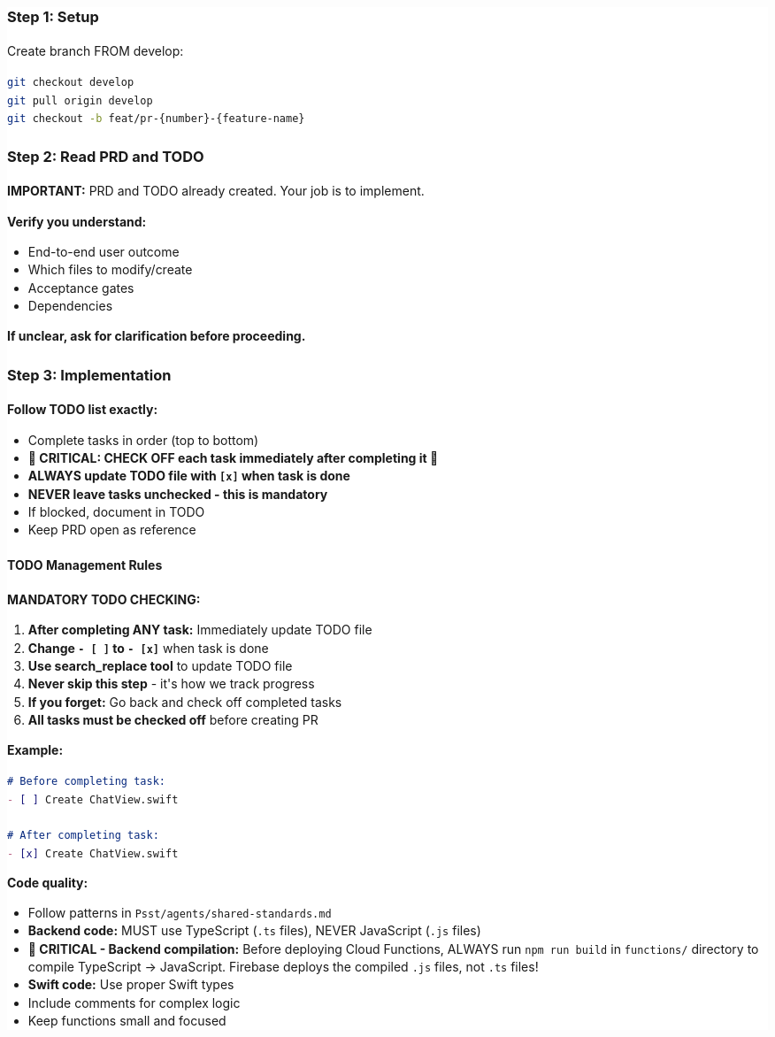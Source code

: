### Step 1: Setup

Create branch FROM develop:
```bash
git checkout develop
git pull origin develop
git checkout -b feat/pr-{number}-{feature-name}
```

### Step 2: Read PRD and TODO

**IMPORTANT:** PRD and TODO already created. Your job is to implement.

**Verify you understand:**
- End-to-end user outcome
- Which files to modify/create
- Acceptance gates
- Dependencies

**If unclear, ask for clarification before proceeding.**

### Step 3: Implementation

**Follow TODO list exactly:**
- Complete tasks in order (top to bottom)
- **🚨 CRITICAL: CHECK OFF each task immediately after completing it 🚨**
- **ALWAYS update TODO file with `[x]` when task is done**
- **NEVER leave tasks unchecked - this is mandatory**
- If blocked, document in TODO
- Keep PRD open as reference

#### TODO Management Rules
**MANDATORY TODO CHECKING:**
1. **After completing ANY task:** Immediately update TODO file
2. **Change `- [ ]` to `- [x]`** when task is done
3. **Use search_replace tool** to update TODO file
4. **Never skip this step** - it's how we track progress
5. **If you forget:** Go back and check off completed tasks
6. **All tasks must be checked off** before creating PR

**Example:**
```markdown
# Before completing task:
- [ ] Create ChatView.swift

# After completing task:
- [x] Create ChatView.swift
```

**Code quality:**
- Follow patterns in `Psst/agents/shared-standards.md`
- **Backend code:** MUST use TypeScript (`.ts` files), NEVER JavaScript (`.js` files)
- **🚨 CRITICAL - Backend compilation:** Before deploying Cloud Functions, ALWAYS run `npm run build` in `functions/` directory to compile TypeScript → JavaScript. Firebase deploys the compiled `.js` files, not `.ts` files!
- **Swift code:** Use proper Swift types
- Include comments for complex logic
- Keep functions small and focused
